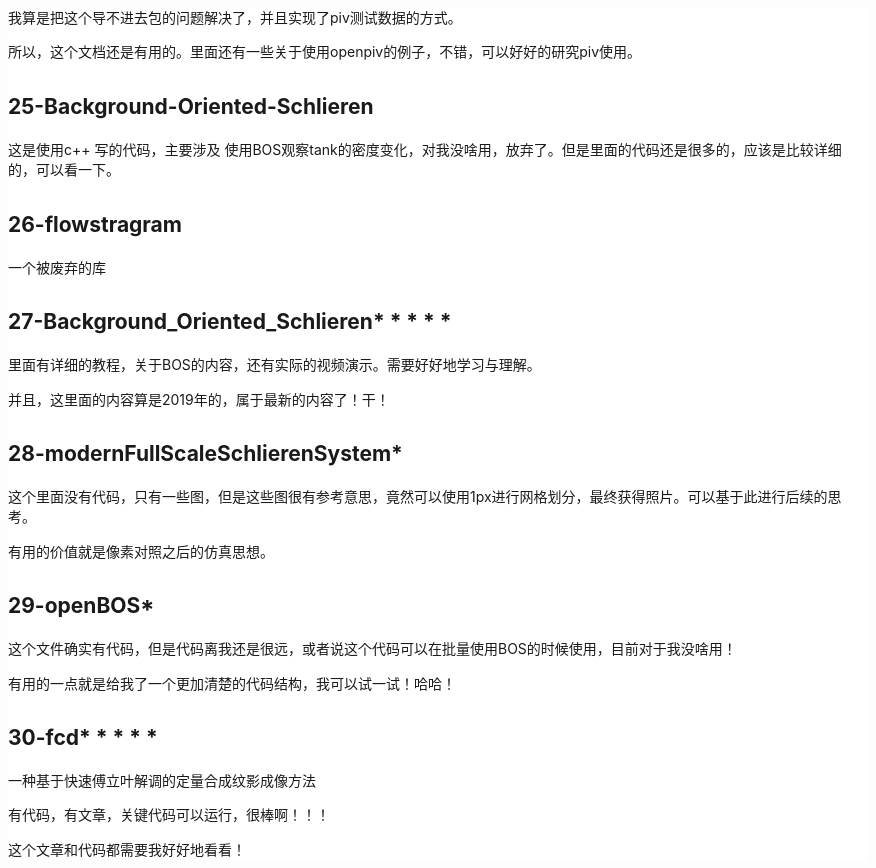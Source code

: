 我算是把这个导不进去包的问题解决了，并且实现了piv测试数据的方式。

所以，这个文档还是有用的。里面还有一些关于使用openpiv的例子，不错，可以好好的研究piv使用。





## 25-Background-Oriented-Schlieren

这是使用c++ 写的代码，主要涉及 使用BOS观察tank的密度变化，对我没啥用，放弃了。但是里面的代码还是很多的，应该是比较详细的，可以看一下。







## 26-flowstragram

一个被废弃的库





## 27-Background_Oriented_Schlieren* * * * *

里面有详细的教程，关于BOS的内容，还有实际的视频演示。需要好好地学习与理解。

并且，这里面的内容算是2019年的，属于最新的内容了！干！





## 28-modernFullScaleSchlierenSystem* 

这个里面没有代码，只有一些图，但是这些图很有参考意思，竟然可以使用1px进行网格划分，最终获得照片。可以基于此进行后续的思考。

有用的价值就是像素对照之后的仿真思想。





## 29-openBOS*

这个文件确实有代码，但是代码离我还是很远，或者说这个代码可以在批量使用BOS的时候使用，目前对于我没啥用！

有用的一点就是给我了一个更加清楚的代码结构，我可以试一试！哈哈！







## 30-fcd* * * * *

一种基于快速傅立叶解调的定量合成纹影成像方法

有代码，有文章，关键代码可以运行，很棒啊！！！

这个文章和代码都需要我好好地看看！

